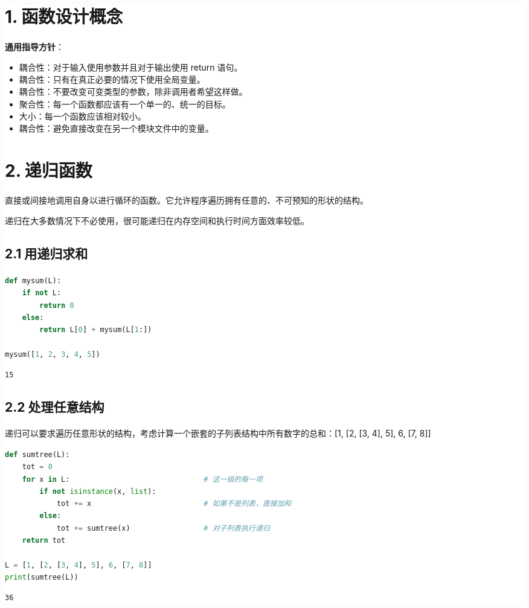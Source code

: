 # 1. 函数设计概念  

**通用指导方针**：
- 耦合性：对于输入使用参数并且对于输出使用 return 语句。
- 耦合性：只有在真正必要的情况下使用全局变量。
- 耦合性：不要改变可变类型的参数，除非调用者希望这样做。
- 聚合性：每一个函数都应该有一个单一的、统一的目标。
- 大小：每一个函数应该相对较小。
- 耦合性：避免直接改变在另一个模块文件中的变量。

# 2. 递归函数  
直接或间接地调用自身以进行循环的函数。它允许程序遍历拥有任意的、不可预知的形状的结构。  

递归在大多数情况下不必使用，很可能递归在内存空间和执行时间方面效率较低。  

## 2.1 用递归求和  


```python
def mysum(L):
    if not L:
        return 0
    else:
        return L[0] + mysum(L[1:])

mysum([1, 2, 3, 4, 5])
```




    15



## 2.2 处理任意结构  
递归可以要求遍历任意形状的结构，考虑计算一个嵌套的子列表结构中所有数字的总和：[1, [2, [3, 4], 5], 6, [7, 8]]


```python
def sumtree(L):
    tot = 0
    for x in L:                               # 这一级的每一项
        if not isinstance(x, list):
            tot += x                          # 如果不是列表，直接加和
        else:
            tot += sumtree(x)                 # 对子列表执行递归
    return tot

L = [1, [2, [3, 4], 5], 6, [7, 8]]
print(sumtree(L))
```

    36
